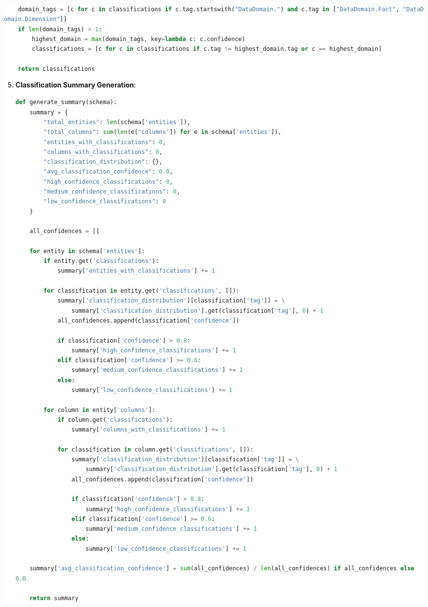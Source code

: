    ```python
       domain_tags = [c for c in classifications if c.tag.startswith("DataDomain.") and c.tag in ["DataDomain.Fact", "DataDomain.Dimension"]]
       if len(domain_tags) > 1:
           highest_domain = max(domain_tags, key=lambda c: c.confidence)
           classifications = [c for c in classifications if c.tag != highest_domain.tag or c == highest_domain]
       
       return classifications
   ```

5. **Classification Summary Generation**:
   ```python
   def generate_summary(schema):
       summary = {
           "total_entities": len(schema['entities']),
           "total_columns": sum(len(e['columns']) for e in schema['entities']),
           "entities_with_classifications": 0,
           "columns_with_classifications": 0,
           "classification_distribution": {},
           "avg_classification_confidence": 0.0,
           "high_confidence_classifications": 0,
           "medium_confidence_classifications": 0,
           "low_confidence_classifications": 0
       }
       
       all_confidences = []
       
       for entity in schema['entities']:
           if entity.get('classifications'):
               summary['entities_with_classifications'] += 1
           
           for classification in entity.get('classifications', []):
               summary['classification_distribution'][classification['tag']] = \
                   summary['classification_distribution'].get(classification['tag'], 0) + 1
               all_confidences.append(classification['confidence'])
               
               if classification['confidence'] > 0.8:
                   summary['high_confidence_classifications'] += 1
               elif classification['confidence'] >= 0.6:
                   summary['medium_confidence_classifications'] += 1
               else:
                   summary['low_confidence_classifications'] += 1
           
           for column in entity['columns']:
               if column.get('classifications'):
                   summary['columns_with_classifications'] += 1
               
               for classification in column.get('classifications', []):
                   summary['classification_distribution'][classification['tag']] = \
                       summary['classification_distribution'].get(classification['tag'], 0) + 1
                   all_confidences.append(classification['confidence'])
                   
                   if classification['confidence'] > 0.8:
                       summary['high_confidence_classifications'] += 1
                   elif classification['confidence'] >= 0.6:
                       summary['medium_confidence_classifications'] += 1
                   else:
                       summary['low_confidence_classifications'] += 1
       
       summary['avg_classification_confidence'] = sum(all_confidences) / len(all_confidences) if all_confidences else 0.0
       
       return summary
   ```